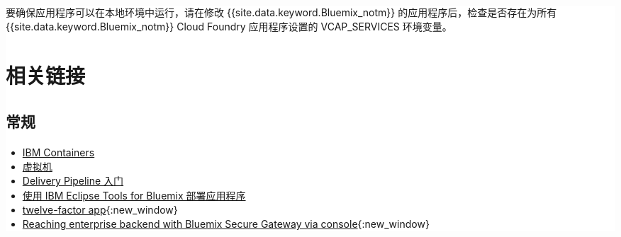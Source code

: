 要确保应用程序可以在本地环境中运行，请在修改 {{site.data.keyword.Bluemix_notm}} 的应用程序后，检查是否存在为所有 {{site.data.keyword.Bluemix_notm}} Cloud Foundry 应用程序设置的 VCAP_SERVICES 环境变量。


# 相关链接
## 常规 
* [IBM Containers](../containers/container_cli_ov.html)
* [虚拟机](../virtualmachines/vm_index.html)
* [Delivery Pipeline 入门](../services/DeliveryPipeline/index.html)
* [使用 IBM Eclipse Tools for Bluemix 部署应用程序](../manageapps/eclipsetools/eclipsetools.html)
* [twelve-factor app](http://12factor.net/){:new_window}
* [Reaching enterprise backend with Bluemix Secure Gateway via console](https://developer.ibm.com/bluemix/2015/04/01/reaching-enterprise-backend-bluemix-secure-gateway/){:new_window}

